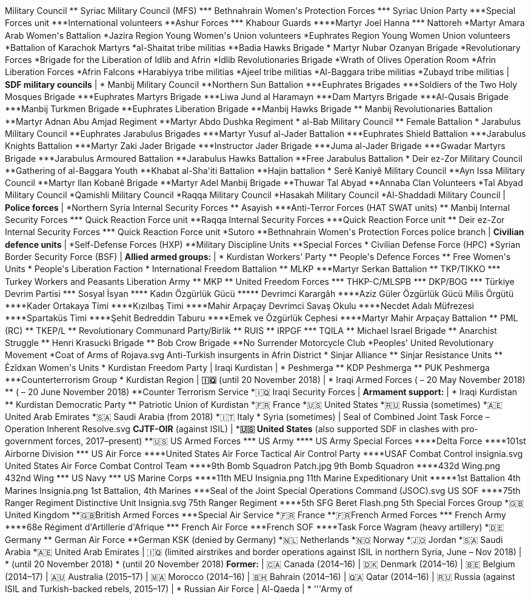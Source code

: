 Military Council  ** Syriac Military Council (MFS) *** Bethnahrain Women's Protection Forces    *** Syriac Union Party ***Special Forces unit  ***International volunteers  **Ashur Forces *** Khabour Guards ****Martyr Joel Hanna *** Nattoreh *Martyr Amara Arab Women's Battalion  *Jazira Region Young Women's Union volunteers  *Euphrates Region Young Women Union volunteers  *Battalion of Karachok Martyrs  *al-Shaitat tribe militias  **Badia Hawks Brigade  * Martyr Nubar Ozanyan Brigade *Revolutionary Forces  *Brigade for the Liberation of Idlib and Afrin  *Idlib Revolutionaries Brigade  *Wrath of Olives Operation Room *Afrin Liberation Forces  *Afrin Falcons *Harabiyya tribe militias  *Ajeel tribe militias  *Al-Baggara tribe militias *Zubayd tribe militias | **SDF military councils** | * Manbij Military Council **Northern Sun Battalion ***Euphrates Brigades ***Soldiers of the Two Holy Mosques Brigade ***Euphrates Martyrs Brigade ***Liwa Jund al Haramayn ***Dam Martyrs Brigade ***Al-Qusais Brigade ***Manbij Turkmen Brigade **Euphrates Liberation Brigade **Manbij Hawks Brigade ** Manbij Revolutionaries Battalion **Martyr Adnan Abu Amjad Regiment **Martyr Abdo Dushka Regiment * al-Bab Military Council ** Female Battalion  * Jarabulus Military Council  **Euphrates Jarabulus Brigades ***Martyr Yusuf al-Jader Battalion ***Euphrates Shield Battalion ***Jarabulus Knights Battalion ***Martyr Zaki Jader Brigade ***Instructor Jader Brigade ***Juma al-Jader Brigade ***Gwadar Martyrs Brigade ***Jarabulus Armoured Battalion **Jarabulus Hawks Battalion **Free Jarabulus Battalion * Deir ez-Zor Military Council  **Gathering of al-Baggara Youth **Khabat al-Sha'iti Battalion  **Hajin battalion  * Serê Kaniyê Military Council  **Ayn Issa Military Council  **Martyr Ilan Kobanê Brigade **Martyr Adel Manbij Brigade **Thuwar Tal Abyad **Annaba Clan Volunteers *Tal Abyad Military Council  *Qamishli Military Council  *Raqqa Military Council  *Hasakah Military Council  *Al-Shaddadi Military Council | **Police forces** | *Northern Syria Internal Security Forces ** Asayish ***Anti-Terror Forces (HAT SWAT units) ** Manbij Internal Security Forces *** Quick Reaction Force unit  **Raqqa Internal Security Forces  ***Quick Reaction Force unit  ** Deir ez-Zor Internal Security Forces  *** Quick Reaction Force unit *Sutoro  **Bethnahrain Women's Protection Forces police branch | **Civilian defence units** | *Self-Defense Forces (HXP) **Military Discipline Units **Special Forces * Civilian Defense Force (HPC)  *Syrian Border Security Force (BSF) | **Allied armed groups:** | * Kurdistan Workers' Party ** People's Defence Forces ** Free Women's Units * People's Liberation Faction * International Freedom Battalion ** MLKP  ***Martyr Serkan Battalion ** TKP/TIKKO *** Turkey Workers and Peasants Liberation Army ** MKP ** United Freedom Forces *** THKP-C/MLSPB  *** DKP/BOG  *** Türkiye Devrim Partisi *** Sosyal İsyan   **** Kadın Özgürlük Gücü ***** Devrimci Karargâh ****Aziz Güler Özgürlük Gücü Milis Örgütü ****Kader Ortakaya Timi ****Kızılbaş Timi ****Mahir Arpaçay Devrimci Savaş Okulu ****Necdet Adalı Müfrezesi ****Spartaküs Timi ****Şehit Bedreddin Taburu ****Emek ve Özgürlük Cephesi   ****Martyr Mahir Arpaçay Battalion  ** PML (RC)  ** TKEP/L ** Revolutionary Communard Party/Birlik  ** RUIS  ** IRPGF   *** TQILA    ** Michael Israel Brigade  ** Anarchist Struggle   ** Henri Krasucki Brigade  ** Bob Crow Brigade **No Surrender Motorcycle Club  *Peoples' United Revolutionary Movement  *Coat of Arms of Rojava.svg Anti-Turkish insurgents in Afrin District  * Sinjar Alliance ** Sinjar Resistance Units ** Êzîdxan Women's Units * Kurdistan Freedom Party | Iraqi Kurdistan | * Peshmerga ** KDP Peshmerga ** PUK Peshmerga   ***Counterterrorism Group  * Kurdistan Region | **🇮🇶** (until 20 November 2018) | * Iraqi Armed Forces ( – 20 May November 2018) ** ( – 20 June November 2018) **Counter Terrorism Service *🇮🇶 Iraqi Security Forces | **Armament support:** | * Iraqi Kurdistan ** Kurdistan Democratic Party ** Patriotic Union of Kurdistan *🇫🇷 France  *🇺🇸 United States  *🇷🇺 Russia (sometimes)   *🇦🇪 United Arab Emirates  *🇸🇦 Saudi Arabia (from 2018)  *🇮🇹 Italy  * Syria (sometimes) | Seal of Combined Joint Task Force – Operation Inherent Resolve.svg **CJTF-OIR** (against ISIL) | ***🇺🇸 United States** (also supported SDF in clashes with pro-government forces, 2017–present) **🇺🇸 US Armed Forces *** US Army **** US Army Special Forces ****Delta Force ****101st Airborne Division *** US Air Force ****United States Air Force Tactical Air Control Party  ****USAF Combat Control insignia.svg United States Air Force Combat Control Team  ****9th Bomb Squadron Patch.jpg 9th Bomb Squadron  ****432d Wing.png 432nd Wing  *** US Navy  *** US Marine Corps ****11th MEU Insignia.png 11th Marine Expeditionary Unit *****1st Battalion 4th Marines Insignia.png 1st Battalion, 4th Marines  ***Seal of the Joint Special Operations Command (JSOC).svg US SOF  ****75th Ranger Regiment Distinctive Unit Insignia.svg 75th Ranger Regiment  ****5th SFG Beret Flash.png 5th Special Forces Group  *🇬🇧 United Kingdom  **🇬🇧British Armed Forces ***Special Air Service  *🇫🇷 France  **🇫🇷French Armed Forces *** French Army ****68e Régiment d'Artillerie d'Afrique  *** French Air Force ***French SOF  ****Task Force Wagram (heavy artillery)  *🇩🇪 Germany  ** German Air Force **German KSK (denied by Germany) *🇳🇱 Netherlands  *🇳🇴 Norway  *🇯🇴 Jordan  *🇸🇦 Saudi Arabia  *🇦🇪 United Arab Emirates | 🇮🇶 (limited airstrikes and border operations against ISIL in northern Syria, June – Nov 2018) | * (until 20 November 2018) * (until 20 November 2018) **Former:** | 🇨🇦 Canada (2014–16) | 🇩🇰 Denmark (2014–16) | 🇧🇪 Belgium (2014–17) | 🇦🇺 Australia (2015–17) | 🇲🇦 Morocco (2014–16) | 🇧🇭 Bahrain (2014–16) | 🇶🇦 Qatar (2014–16) | 🇷🇺 Russia     (against ISIL and Turkish-backed rebels, 2015–17) | * Russian Air Force |    Al-Qaeda    | * '''Army of